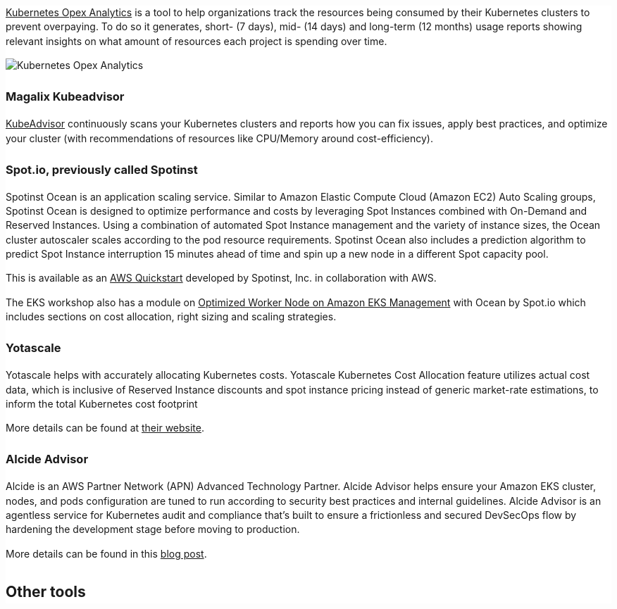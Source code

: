 [Kubernetes Opex Analytics](https://github.com/rchakode/kube-opex-analytics) is a tool to help organizations track the resources being consumed by their Kubernetes clusters to prevent overpaying. To do so it generates, short- (7 days), mid- (14 days) and long-term (12 months) usage reports showing relevant insights on what amount of resources each project is spending over time. 

![Kubernetes Opex Analytics](../images/kube-opex-analytics.png)


### Magalix Kubeadvisor

[KubeAdvisor](https://www.magalix.com/kubeadvisor) continuously scans your Kubernetes clusters and reports how you can fix issues, apply best practices, and optimize your cluster (with recommendations of resources like CPU/Memory around cost-efficiency).

### Spot.io, previously called Spotinst

Spotinst Ocean is an application scaling service. Similar to Amazon Elastic Compute Cloud (Amazon EC2) Auto Scaling groups, Spotinst Ocean is designed to optimize performance and costs by leveraging Spot Instances combined with On-Demand and Reserved Instances. Using a combination of automated Spot Instance management and the variety of instance sizes, the Ocean cluster autoscaler scales according to the pod resource requirements. Spotinst Ocean also includes a prediction algorithm to predict Spot Instance interruption 15 minutes ahead of time and spin up a new node in a different Spot capacity pool.

This is available as an [AWS Quickstart](https://aws.amazon.com/quickstart/architecture/spotinst-ocean-eks/) developed by Spotinst, Inc. in collaboration with AWS. 

The EKS workshop also has a module on [Optimized Worker Node on Amazon EKS Management](https://eksworkshop.com/beginner/190_ocean/) with Ocean by Spot.io which includes sections on cost allocation, right sizing and scaling strategies.

### Yotascale

Yotascale helps with accurately allocating Kubernetes costs. Yotascale Kubernetes Cost Allocation feature utilizes actual cost data, which is inclusive of Reserved Instance discounts and spot instance pricing instead of generic market-rate estimations, to inform the total Kubernetes cost footprint

More details can be found at [their website](https://www.yotascale.com/).


### Alcide Advisor

Alcide is an AWS Partner Network (APN) Advanced Technology Partner. Alcide Advisor helps ensure your Amazon EKS cluster, nodes, and pods configuration are tuned to run according to security best practices and internal guidelines. Alcide Advisor is an agentless service for Kubernetes audit and compliance that’s built to ensure a frictionless and secured DevSecOps flow by hardening the development stage before moving to production.

More details can be found in this [blog post](https://aws.amazon.com/blogs/apn/driving-continuous-security-and-configuration-checks-for-amazon-eks-with-alcide-advisor/).


## Other tools

